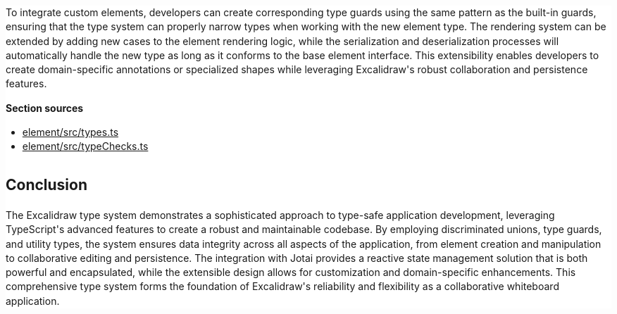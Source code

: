 To integrate custom elements, developers can create corresponding type guards using the same pattern as the built-in guards, ensuring that the type system can properly narrow types when working with the new element type. The rendering system can be extended by adding new cases to the element rendering logic, while the serialization and deserialization processes will automatically handle the new type as long as it conforms to the base element interface. This extensibility enables developers to create domain-specific annotations or specialized shapes while leveraging Excalidraw's robust collaboration and persistence features.

**Section sources**
- [element/src/types.ts](file://excalidraw/packages/element/src/types.ts#L45-L438)
- [element/src/typeChecks.ts](file://excalidraw/packages/element/src/typeChecks.ts#L0-L415)

## Conclusion
The Excalidraw type system demonstrates a sophisticated approach to type-safe application development, leveraging TypeScript's advanced features to create a robust and maintainable codebase. By employing discriminated unions, type guards, and utility types, the system ensures data integrity across all aspects of the application, from element creation and manipulation to collaborative editing and persistence. The integration with Jotai provides a reactive state management solution that is both powerful and encapsulated, while the extensible design allows for customization and domain-specific enhancements. This comprehensive type system forms the foundation of Excalidraw's reliability and flexibility as a collaborative whiteboard application.